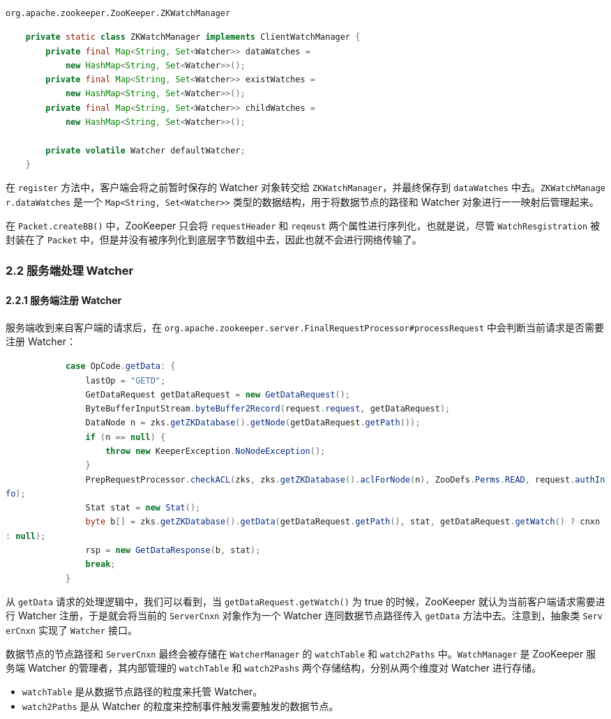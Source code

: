 `org.apache.zookeeper.ZooKeeper.ZKWatchManager`

```java
    private static class ZKWatchManager implements ClientWatchManager {
        private final Map<String, Set<Watcher>> dataWatches =
            new HashMap<String, Set<Watcher>>();
        private final Map<String, Set<Watcher>> existWatches =
            new HashMap<String, Set<Watcher>>();
        private final Map<String, Set<Watcher>> childWatches =
            new HashMap<String, Set<Watcher>>();

        private volatile Watcher defaultWatcher;
    }
```

在 `register` 方法中，客户端会将之前暂时保存的 Watcher 对象转交给 `ZKWatchManager`，并最终保存到 `dataWatches` 中去。`ZKWatchManager.dataWatches` 是一个 `Map<String, Set<Watcher>>` 类型的数据结构，用于将数据节点的路径和 Watcher 对象进行一一映射后管理起来。

在 `Packet.createBB()` 中，ZooKeeper 只会将 `requestHeader` 和 `reqeust` 两个属性进行序列化，也就是说，尽管 `WatchResgistration` 被封装在了 `Packet` 中，但是并没有被序列化到底层字节数组中去，因此也就不会进行网络传输了。

### 2.2 服务端处理 Watcher

#### 2.2.1 服务端注册 Watcher

服务端收到来自客户端的请求后，在 `org.apache.zookeeper.server.FinalRequestProcessor#processRequest` 中会判断当前请求是否需要注册 Watcher：

```java
            case OpCode.getData: {
                lastOp = "GETD";
                GetDataRequest getDataRequest = new GetDataRequest();
                ByteBufferInputStream.byteBuffer2Record(request.request, getDataRequest);
                DataNode n = zks.getZKDatabase().getNode(getDataRequest.getPath());
                if (n == null) {
                    throw new KeeperException.NoNodeException();
                }
                PrepRequestProcessor.checkACL(zks, zks.getZKDatabase().aclForNode(n), ZooDefs.Perms.READ, request.authInfo);
                Stat stat = new Stat();
                byte b[] = zks.getZKDatabase().getData(getDataRequest.getPath(), stat, getDataRequest.getWatch() ? cnxn : null);
                rsp = new GetDataResponse(b, stat);
                break;
            }
```

从 `getData` 请求的处理逻辑中，我们可以看到，当 `getDataRequest.getWatch()` 为 true 的时候，ZooKeeper 就认为当前客户端请求需要进行 Watcher 注册，于是就会将当前的 `ServerCnxn` 对象作为一个 Watcher 连同数据节点路径传入 `getData` 方法中去。注意到，抽象类 `ServerCnxn` 实现了 `Watcher` 接口。

数据节点的节点路径和 `ServerCnxn` 最终会被存储在 `WatcherManager` 的 `watchTable` 和 `watch2Paths` 中。`WatchManager` 是 ZooKeeper 服务端 Watcher 的管理者，其内部管理的 `watchTable` 和 `watch2Pashs` 两个存储结构，分别从两个维度对 Watcher 进行存储。

- `watchTable` 是从数据节点路径的粒度来托管 Watcher。
- `watch2Paths` 是从 Watcher 的粒度来控制事件触发需要触发的数据节点。

